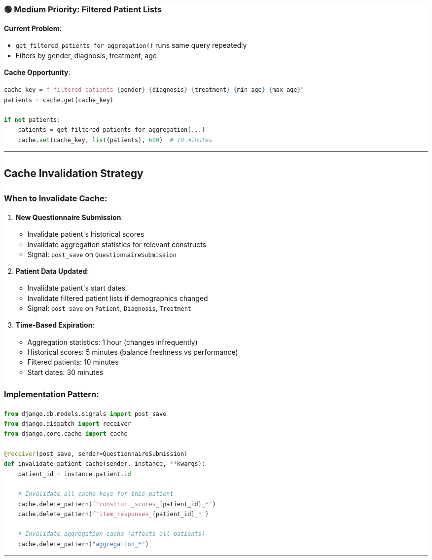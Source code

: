 
### 🟢 Medium Priority: Filtered Patient Lists

**Current Problem**:
- `get_filtered_patients_for_aggregation()` runs same query repeatedly
- Filters by gender, diagnosis, treatment, age

**Cache Opportunity**:
```python
cache_key = f"filtered_patients_{gender}_{diagnosis}_{treatment}_{min_age}_{max_age}"
patients = cache.get(cache_key)

if not patients:
    patients = get_filtered_patients_for_aggregation(...)
    cache.set(cache_key, list(patients), 600)  # 10 minutes
```

---

## Cache Invalidation Strategy

### When to Invalidate Cache:

1. **New Questionnaire Submission**:
   - Invalidate patient's historical scores
   - Invalidate aggregation statistics for relevant constructs
   - Signal: `post_save` on `QuestionnaireSubmission`

2. **Patient Data Updated**:
   - Invalidate patient's start dates
   - Invalidate filtered patient lists if demographics changed
   - Signal: `post_save` on `Patient`, `Diagnosis`, `Treatment`

3. **Time-Based Expiration**:
   - Aggregation statistics: 1 hour (changes infrequently)
   - Historical scores: 5 minutes (balance freshness vs performance)
   - Filtered patients: 10 minutes
   - Start dates: 30 minutes

### Implementation Pattern:

```python
from django.db.models.signals import post_save
from django.dispatch import receiver
from django.core.cache import cache

@receiver(post_save, sender=QuestionnaireSubmission)
def invalidate_patient_cache(sender, instance, **kwargs):
    patient_id = instance.patient.id
    
    # Invalidate all cache keys for this patient
    cache.delete_pattern(f"construct_scores_{patient_id}_*")
    cache.delete_pattern(f"item_responses_{patient_id}_*")
    
    # Invalidate aggregation cache (affects all patients)
    cache.delete_pattern("aggregation_*")
```

---